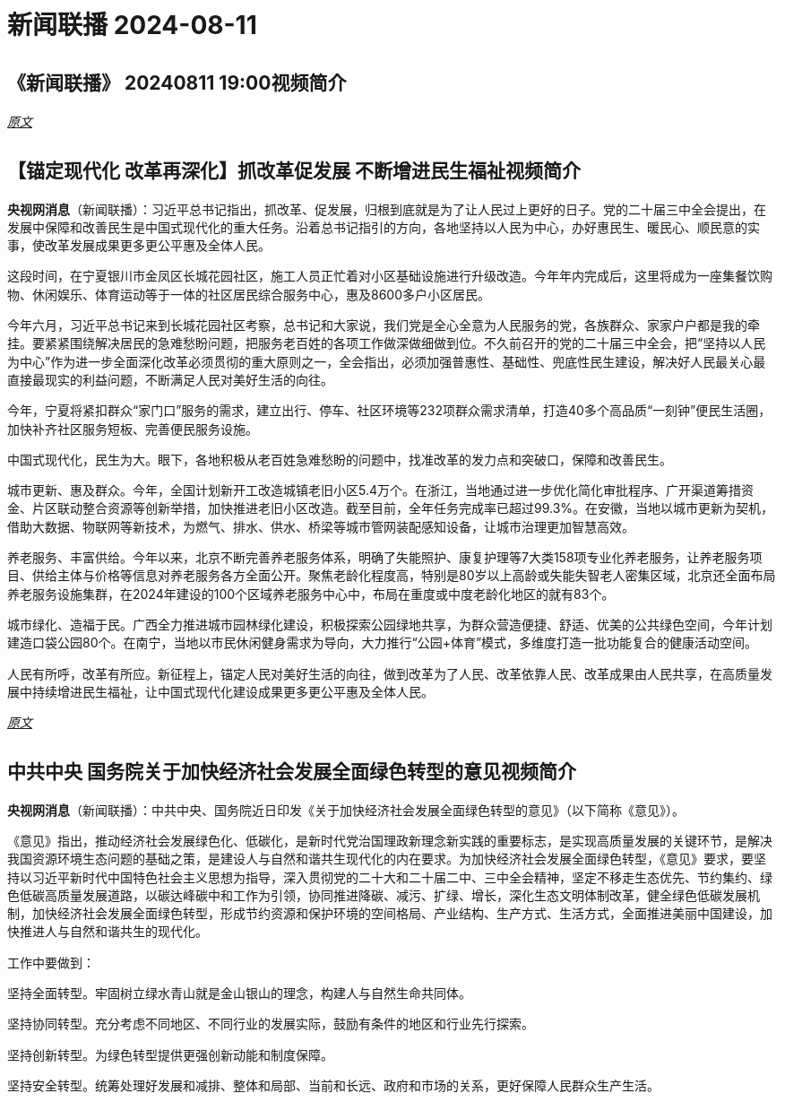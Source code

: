 # 新闻联播 2024-08-11

## 《新闻联播》 20240811 19:00视频简介



*[原文](https://tv.cctv.com/2024/08/11/VIDESZrLvWcztloy0XoGXwM0240811.shtml)*

## 【锚定现代化 改革再深化】抓改革促发展 不断增进民生福祉视频简介

**央视网消息**（新闻联播）：习近平总书记指出，抓改革、促发展，归根到底就是为了让人民过上更好的日子。党的二十届三中全会提出，在发展中保障和改善民生是中国式现代化的重大任务。沿着总书记指引的方向，各地坚持以人民为中心，办好惠民生、暖民心、顺民意的实事，使改革发展成果更多更公平惠及全体人民。

这段时间，在宁夏银川市金凤区长城花园社区，施工人员正忙着对小区基础设施进行升级改造。今年年内完成后，这里将成为一座集餐饮购物、休闲娱乐、体育运动等于一体的社区居民综合服务中心，惠及8600多户小区居民。

今年六月，习近平总书记来到长城花园社区考察，总书记和大家说，我们党是全心全意为人民服务的党，各族群众、家家户户都是我的牵挂。要紧紧围绕解决居民的急难愁盼问题，把服务老百姓的各项工作做深做细做到位。不久前召开的党的二十届三中全会，把“坚持以人民为中心”作为进一步全面深化改革必须贯彻的重大原则之一，全会指出，必须加强普惠性、基础性、兜底性民生建设，解决好人民最关心最直接最现实的利益问题，不断满足人民对美好生活的向往。

今年，宁夏将紧扣群众“家门口”服务的需求，建立出行、停车、社区环境等232项群众需求清单，打造40多个高品质“一刻钟”便民生活圈，加快补齐社区服务短板、完善便民服务设施。

中国式现代化，民生为大。眼下，各地积极从老百姓急难愁盼的问题中，找准改革的发力点和突破口，保障和改善民生。

城市更新、惠及群众。今年，全国计划新开工改造城镇老旧小区5.4万个。在浙江，当地通过进一步优化简化审批程序、广开渠道筹措资金、片区联动整合资源等创新举措，加快推进老旧小区改造。截至目前，全年任务完成率已超过99.3%。在安徽，当地以城市更新为契机，借助大数据、物联网等新技术，为燃气、排水、供水、桥梁等城市管网装配感知设备，让城市治理更加智慧高效。

养老服务、丰富供给。今年以来，北京不断完善养老服务体系，明确了失能照护、康复护理等7大类158项专业化养老服务，让养老服务项目、供给主体与价格等信息对养老服务各方全面公开。聚焦老龄化程度高，特别是80岁以上高龄或失能失智老人密集区域，北京还全面布局养老服务设施集群，在2024年建设的100个区域养老服务中心中，布局在重度或中度老龄化地区的就有83个。

城市绿化、造福于民。广西全力推进城市园林绿化建设，积极探索公园绿地共享，为群众营造便捷、舒适、优美的公共绿色空间，今年计划建造口袋公园80个。在南宁，当地以市民休闲健身需求为导向，大力推行“公园+体育”模式，多维度打造一批功能复合的健康活动空间。

人民有所呼，改革有所应。新征程上，锚定人民对美好生活的向往，做到改革为了人民、改革依靠人民、改革成果由人民共享，在高质量发展中持续增进民生福祉，让中国式现代化建设成果更多更公平惠及全体人民。

*[原文](https://tv.cctv.com/2024/08/11/VIDEXpUl20hds2VBr1PSz1sW240811.shtml)*


## 中共中央 国务院关于加快经济社会发展全面绿色转型的意见视频简介

**央视网消息**（新闻联播）：中共中央、国务院近日印发《关于加快经济社会发展全面绿色转型的意见》（以下简称《意见》）。

《意见》指出，推动经济社会发展绿色化、低碳化，是新时代党治国理政新理念新实践的重要标志，是实现高质量发展的关键环节，是解决我国资源环境生态问题的基础之策，是建设人与自然和谐共生现代化的内在要求。为加快经济社会发展全面绿色转型，《意见》要求，要坚持以习近平新时代中国特色社会主义思想为指导，深入贯彻党的二十大和二十届二中、三中全会精神，坚定不移走生态优先、节约集约、绿色低碳高质量发展道路，以碳达峰碳中和工作为引领，协同推进降碳、减污、扩绿、增长，深化生态文明体制改革，健全绿色低碳发展机制，加快经济社会发展全面绿色转型，形成节约资源和保护环境的空间格局、产业结构、生产方式、生活方式，全面推进美丽中国建设，加快推进人与自然和谐共生的现代化。

工作中要做到：

坚持全面转型。牢固树立绿水青山就是金山银山的理念，构建人与自然生命共同体。

坚持协同转型。充分考虑不同地区、不同行业的发展实际，鼓励有条件的地区和行业先行探索。

坚持创新转型。为绿色转型提供更强创新动能和制度保障。

坚持安全转型。统筹处理好发展和减排、整体和局部、当前和长远、政府和市场的关系，更好保障人民群众生产生活。

